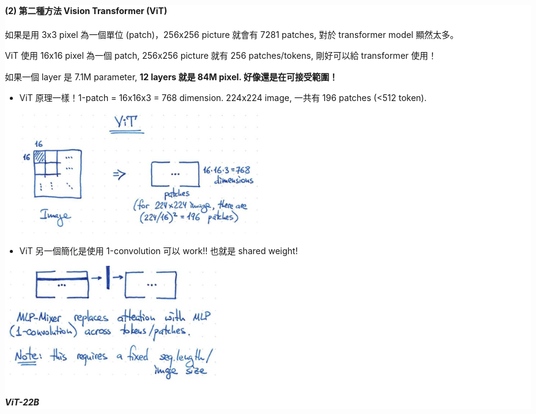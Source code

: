 

#### **(2) 第二種方法 Vision Transformer (ViT)**

如果是用 3x3 pixel 為一個單位 (patch)，256x256 picture 就會有 7281 patches, 對於 transformer model 顯然太多。

ViT 使用 16x16 pixel 為一個 patch,  256x256 picture 就有 256 patches/tokens, 剛好可以給 transformer 使用！

如果一個 layer 是 7.1M parameter,   **12 layers 就是 84M pixel.  好像還是在可接受範圍！**  



* ViT 原理一樣！1-patch = 16x16x3 = 768 dimension.  224x224 image, 一共有 196 patches (<512 token).

  <img src="/media/image-20230402220606024.png" alt="image-20230402220606024" style="zoom:80%;" />

* ViT 另一個簡化是使用 1-convolution 可以 work!!  也就是 shared weight!

  

<img src="/media/image-20230402220640057.png" alt="image-20230402220640057" style="zoom:80%;" />



##### ViT-22B




